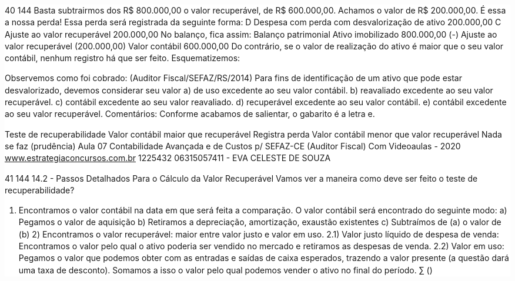 



40
144
Basta subtrairmos dos R$ 800.000,00 o valor recuperável, de R$ 600.000,00. Achamos o valor de R$ 200.000,00. É essa a nossa perda!
Essa perda será registrada da seguinte forma:
D  Despesa com perda com desvalorização de ativo  200.000,00 C  Ajuste ao valor recuperável              200.000,00 No balanço, fica assim:
Balanço patrimonial
Ativo imobilizado 800.000,00 (-) Ajuste ao valor recuperável (200.000,00) Valor contábil  600.000,00 Do contrário, se o valor de realização do ativo é maior que o seu valor contábil, nenhum registro há que ser feito.
Esquematizemos:

Observemos como foi cobrado:
(Auditor   Fiscal/SEFAZ/RS/2014) Para fins  de  identificação  de  um  ativo  que   pode  estar desvalorizado, devemos considerar seu valor a) de uso excedente ao seu valor contábil.
b) reavaliado excedente ao seu valor recuperável.
c) contábil excedente ao seu valor reavaliado.
d) recuperável excedente ao seu valor contábil.
e) contábil excedente ao seu valor recuperável.
Comentários:
Conforme acabamos de salientar, o gabarito é a letra e.

Teste de recuperabilidade Valor contábil maior que recuperável
Registra perda
Valor contábil menor que valor recuperável
Nada se faz (prudência) Aula 07
Contabilidade Avançada e de Custos p/ SEFAZ-CE (Auditor Fiscal) Com Videoaulas - 2020 www.estrategiaconcursos.com.br 1225432
06315057411 - EVA CELESTE DE SOUZA 





41
144
14.2 - Passos Detalhados Para o Cálculo da Valor Recuperável Vamos ver a maneira como deve ser feito o teste de recuperabilidade?
1) Encontramos o valor contábil na data em que será feita a comparação.
O valor contábil será encontrado do seguinte modo:
a) Pegamos o valor de aquisição b) Retiramos a depreciação, amortização, exaustão existentes c) Subtraímos de (a) o valor de (b) 2) Encontramos o valor recuperável: maior entre valor justo e valor em uso.
2.1) Valor justo líquido de despesa de venda: Encontramos o valor pelo qual o ativo poderia ser vendido no mercado e retiramos as despesas de venda.
2.2)  Valor  em  uso: Pegamos  o  valor  que  podemos  obter  com  as  entradas  e  saídas  de  caixa esperados, trazendo a valor presente (a questão dará uma taxa de desconto). Somamos a isso o valor pelo qual podemos vender o ativo no final do período.
∑
()
